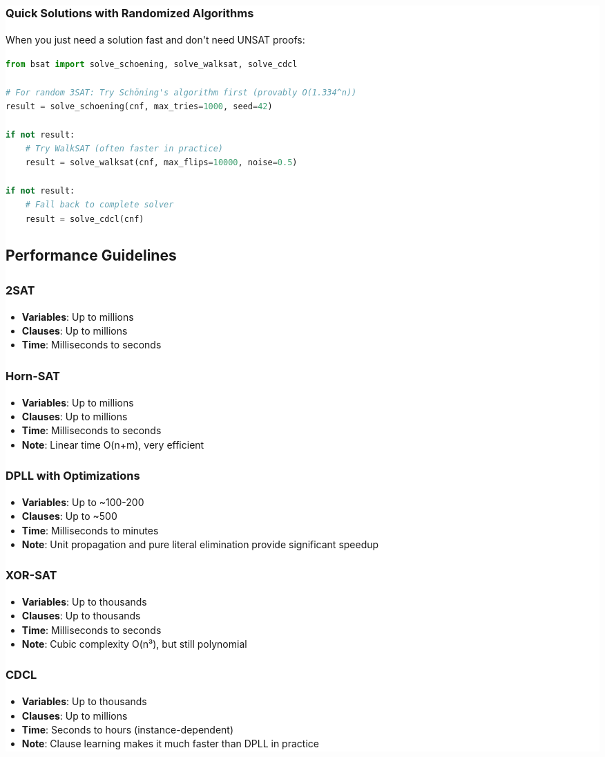 ### Quick Solutions with Randomized Algorithms

When you just need a solution fast and don't need UNSAT proofs:

```python
from bsat import solve_schoening, solve_walksat, solve_cdcl

# For random 3SAT: Try Schöning's algorithm first (provably O(1.334^n))
result = solve_schoening(cnf, max_tries=1000, seed=42)

if not result:
    # Try WalkSAT (often faster in practice)
    result = solve_walksat(cnf, max_flips=10000, noise=0.5)

if not result:
    # Fall back to complete solver
    result = solve_cdcl(cnf)
```

## Performance Guidelines

### 2SAT
- **Variables**: Up to millions
- **Clauses**: Up to millions
- **Time**: Milliseconds to seconds

### Horn-SAT
- **Variables**: Up to millions
- **Clauses**: Up to millions
- **Time**: Milliseconds to seconds
- **Note**: Linear time O(n+m), very efficient

### DPLL with Optimizations
- **Variables**: Up to ~100-200
- **Clauses**: Up to ~500
- **Time**: Milliseconds to minutes
- **Note**: Unit propagation and pure literal elimination provide significant speedup

### XOR-SAT
- **Variables**: Up to thousands
- **Clauses**: Up to thousands
- **Time**: Milliseconds to seconds
- **Note**: Cubic complexity O(n³), but still polynomial

### CDCL
- **Variables**: Up to thousands
- **Clauses**: Up to millions
- **Time**: Seconds to hours (instance-dependent)
- **Note**: Clause learning makes it much faster than DPLL in practice
